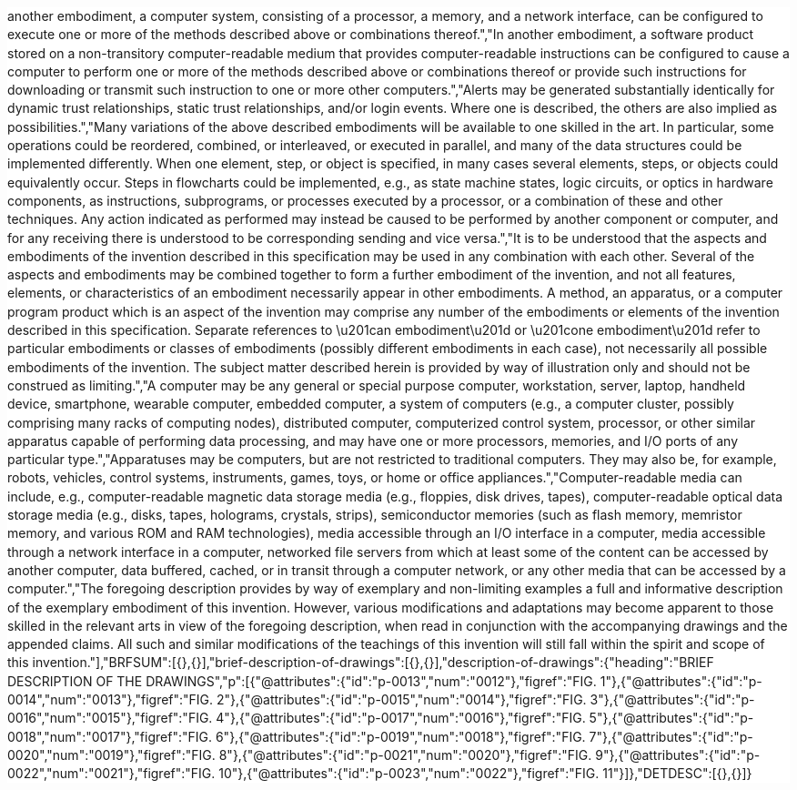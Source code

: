 another embodiment, a computer system, consisting of a processor, a memory, and a network interface, can be configured to execute one or more of the methods described above or combinations thereof.","In another embodiment, a software product stored on a non-transitory computer-readable medium that provides computer-readable instructions can be configured to cause a computer to perform one or more of the methods described above or combinations thereof or provide such instructions for downloading or transmit such instruction to one or more other computers.","Alerts may be generated substantially identically for dynamic trust relationships, static trust relationships, and\/or login events. Where one is described, the others are also implied as possibilities.","Many variations of the above described embodiments will be available to one skilled in the art. In particular, some operations could be reordered, combined, or interleaved, or executed in parallel, and many of the data structures could be implemented differently. When one element, step, or object is specified, in many cases several elements, steps, or objects could equivalently occur. Steps in flowcharts could be implemented, e.g., as state machine states, logic circuits, or optics in hardware components, as instructions, subprograms, or processes executed by a processor, or a combination of these and other techniques. Any action indicated as performed may instead be caused to be performed by another component or computer, and for any receiving there is understood to be corresponding sending and vice versa.","It is to be understood that the aspects and embodiments of the invention described in this specification may be used in any combination with each other. Several of the aspects and embodiments may be combined together to form a further embodiment of the invention, and not all features, elements, or characteristics of an embodiment necessarily appear in other embodiments. A method, an apparatus, or a computer program product which is an aspect of the invention may comprise any number of the embodiments or elements of the invention described in this specification. Separate references to \u201can embodiment\u201d or \u201cone embodiment\u201d refer to particular embodiments or classes of embodiments (possibly different embodiments in each case), not necessarily all possible embodiments of the invention. The subject matter described herein is provided by way of illustration only and should not be construed as limiting.","A computer may be any general or special purpose computer, workstation, server, laptop, handheld device, smartphone, wearable computer, embedded computer, a system of computers (e.g., a computer cluster, possibly comprising many racks of computing nodes), distributed computer, computerized control system, processor, or other similar apparatus capable of performing data processing, and may have one or more processors, memories, and I\/O ports of any particular type.","Apparatuses may be computers, but are not restricted to traditional computers. They may also be, for example, robots, vehicles, control systems, instruments, games, toys, or home or office appliances.","Computer-readable media can include, e.g., computer-readable magnetic data storage media (e.g., floppies, disk drives, tapes), computer-readable optical data storage media (e.g., disks, tapes, holograms, crystals, strips), semiconductor memories (such as flash memory, memristor memory, and various ROM and RAM technologies), media accessible through an I\/O interface in a computer, media accessible through a network interface in a computer, networked file servers from which at least some of the content can be accessed by another computer, data buffered, cached, or in transit through a computer network, or any other media that can be accessed by a computer.","The foregoing description provides by way of exemplary and non-limiting examples a full and informative description of the exemplary embodiment of this invention. However, various modifications and adaptations may become apparent to those skilled in the relevant arts in view of the foregoing description, when read in conjunction with the accompanying drawings and the appended claims. All such and similar modifications of the teachings of this invention will still fall within the spirit and scope of this invention."],"BRFSUM":[{},{}],"brief-description-of-drawings":[{},{}],"description-of-drawings":{"heading":"BRIEF DESCRIPTION OF THE DRAWINGS","p":[{"@attributes":{"id":"p-0013","num":"0012"},"figref":"FIG. 1"},{"@attributes":{"id":"p-0014","num":"0013"},"figref":"FIG. 2"},{"@attributes":{"id":"p-0015","num":"0014"},"figref":"FIG. 3"},{"@attributes":{"id":"p-0016","num":"0015"},"figref":"FIG. 4"},{"@attributes":{"id":"p-0017","num":"0016"},"figref":"FIG. 5"},{"@attributes":{"id":"p-0018","num":"0017"},"figref":"FIG. 6"},{"@attributes":{"id":"p-0019","num":"0018"},"figref":"FIG. 7"},{"@attributes":{"id":"p-0020","num":"0019"},"figref":"FIG. 8"},{"@attributes":{"id":"p-0021","num":"0020"},"figref":"FIG. 9"},{"@attributes":{"id":"p-0022","num":"0021"},"figref":"FIG. 10"},{"@attributes":{"id":"p-0023","num":"0022"},"figref":"FIG. 11"}]},"DETDESC":[{},{}]}
